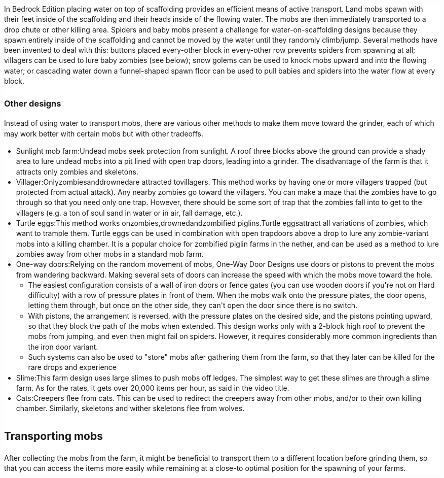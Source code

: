 In Bedrock Edition placing water on top of scaffolding provides an efficient means of active transport. Land mobs spawn with their feet inside of the scaffolding and their heads inside of the flowing water. The mobs are then immediately transported to a drop chute or other killing area. Spiders and baby mobs present a challenge for water-on-scaffolding designs because they spawn entirely inside of the scaffolding and cannot be moved by the water until they randomly climb/jump. Several methods have been invented to deal with this: buttons placed every-other block in every-other row prevents spiders from spawning at all; villagers can be used to lure baby zombies (see below); snow golems can be used to knock mobs upward and into the flowing water; or cascading water down a funnel-shaped spawn floor can be used to pull babies and spiders into the water flow at every block.

### Other designs
Instead of using water to transport mobs, there are various other methods to make them move toward the grinder, each of which may work better with certain mobs but with other tradeoffs.

- Sunlight mob farm:Undead mobs seek protection from sunlight. A roof three blocks above the ground can provide a shady area to lure undead mobs into a pit lined with open trap doors, leading into a grinder. The disadvantage of the farm is that it attracts only zombies and skeletons.
- Villager:Onlyzombiesanddrownedare attracted tovillagers.   This method works by having one or more villagers trapped (but protected from actual attack).  Any nearby zombies go toward the villagers. You can make a maze that the zombies have to go through so that you need only one trap. However, there should be some sort of trap that the zombies fall into to get to the villagers (e.g. a ton of soul sand in water or in air, fall damage, etc.).
- Turtle eggs:This method works onzombies,drownedandzombified piglins.Turtle eggsattract all variations of zombies, which want to trample them.  Turtle eggs can be used in combination with open trapdoors above a drop to lure any zombie-variant mobs into a killing chamber. It is a popular choice for zombified piglin farms in the nether, and can be used as a method to lure zombies away from other mobs in a standard mob farm.
- One-way doors:Relying on the random movement of mobs, One-Way Door Designs use doors or pistons to prevent the mobs from wandering backward. Making several sets of doors can increase the speed with which the mobs move toward the hole.
	- The easiest configuration consists of a wall of iron doors or fence gates (you can use wooden doors if you're not on Hard difficulty) with a row of pressure plates in front of them. When the mobs walk onto the pressure plates, the door opens, letting them through, but once on the other side, they can't open the door since there is no switch.
	- With pistons, the arrangement is reversed, with the pressure plates on the desired side, and the pistons pointing upward, so that they block the path of the mobs when extended. This design works only with a 2-block high roof to prevent the mobs from jumping, and even then might fail on spiders. However, it requires considerably more common ingredients than the iron door variant.
	- Such systems can also be used to "store" mobs after gathering them from the farm, so that they later can be killed for the rare drops and experience
- Slime:This farm design uses large slimes to push mobs off ledges. The simplest way to get these slimes are through a slime farm. As for the rates, it gets over 20,000 items per hour, as said in the video title.
- Cats:Creepers flee from cats.  This can be used to redirect the creepers away from other mobs, and/or to their own killing chamber. Similarly, skeletons and wither skeletons flee from wolves.









## Transporting mobs
After collecting the mobs from the farm, it might be beneficial to transport them to a different location before grinding them, so that you can access the items more easily while remaining at a close-to optimal position for the spawning of your farms.
